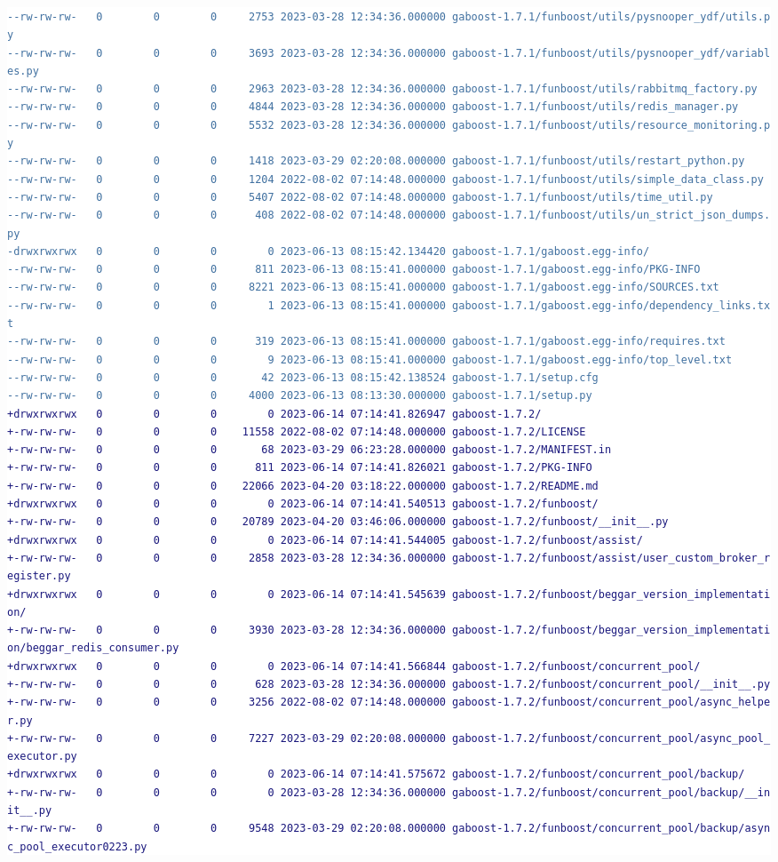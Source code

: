 ```diff
--rw-rw-rw-   0        0        0     2753 2023-03-28 12:34:36.000000 gaboost-1.7.1/funboost/utils/pysnooper_ydf/utils.py
--rw-rw-rw-   0        0        0     3693 2023-03-28 12:34:36.000000 gaboost-1.7.1/funboost/utils/pysnooper_ydf/variables.py
--rw-rw-rw-   0        0        0     2963 2023-03-28 12:34:36.000000 gaboost-1.7.1/funboost/utils/rabbitmq_factory.py
--rw-rw-rw-   0        0        0     4844 2023-03-28 12:34:36.000000 gaboost-1.7.1/funboost/utils/redis_manager.py
--rw-rw-rw-   0        0        0     5532 2023-03-28 12:34:36.000000 gaboost-1.7.1/funboost/utils/resource_monitoring.py
--rw-rw-rw-   0        0        0     1418 2023-03-29 02:20:08.000000 gaboost-1.7.1/funboost/utils/restart_python.py
--rw-rw-rw-   0        0        0     1204 2022-08-02 07:14:48.000000 gaboost-1.7.1/funboost/utils/simple_data_class.py
--rw-rw-rw-   0        0        0     5407 2022-08-02 07:14:48.000000 gaboost-1.7.1/funboost/utils/time_util.py
--rw-rw-rw-   0        0        0      408 2022-08-02 07:14:48.000000 gaboost-1.7.1/funboost/utils/un_strict_json_dumps.py
-drwxrwxrwx   0        0        0        0 2023-06-13 08:15:42.134420 gaboost-1.7.1/gaboost.egg-info/
--rw-rw-rw-   0        0        0      811 2023-06-13 08:15:41.000000 gaboost-1.7.1/gaboost.egg-info/PKG-INFO
--rw-rw-rw-   0        0        0     8221 2023-06-13 08:15:41.000000 gaboost-1.7.1/gaboost.egg-info/SOURCES.txt
--rw-rw-rw-   0        0        0        1 2023-06-13 08:15:41.000000 gaboost-1.7.1/gaboost.egg-info/dependency_links.txt
--rw-rw-rw-   0        0        0      319 2023-06-13 08:15:41.000000 gaboost-1.7.1/gaboost.egg-info/requires.txt
--rw-rw-rw-   0        0        0        9 2023-06-13 08:15:41.000000 gaboost-1.7.1/gaboost.egg-info/top_level.txt
--rw-rw-rw-   0        0        0       42 2023-06-13 08:15:42.138524 gaboost-1.7.1/setup.cfg
--rw-rw-rw-   0        0        0     4000 2023-06-13 08:13:30.000000 gaboost-1.7.1/setup.py
+drwxrwxrwx   0        0        0        0 2023-06-14 07:14:41.826947 gaboost-1.7.2/
+-rw-rw-rw-   0        0        0    11558 2022-08-02 07:14:48.000000 gaboost-1.7.2/LICENSE
+-rw-rw-rw-   0        0        0       68 2023-03-29 06:23:28.000000 gaboost-1.7.2/MANIFEST.in
+-rw-rw-rw-   0        0        0      811 2023-06-14 07:14:41.826021 gaboost-1.7.2/PKG-INFO
+-rw-rw-rw-   0        0        0    22066 2023-04-20 03:18:22.000000 gaboost-1.7.2/README.md
+drwxrwxrwx   0        0        0        0 2023-06-14 07:14:41.540513 gaboost-1.7.2/funboost/
+-rw-rw-rw-   0        0        0    20789 2023-04-20 03:46:06.000000 gaboost-1.7.2/funboost/__init__.py
+drwxrwxrwx   0        0        0        0 2023-06-14 07:14:41.544005 gaboost-1.7.2/funboost/assist/
+-rw-rw-rw-   0        0        0     2858 2023-03-28 12:34:36.000000 gaboost-1.7.2/funboost/assist/user_custom_broker_register.py
+drwxrwxrwx   0        0        0        0 2023-06-14 07:14:41.545639 gaboost-1.7.2/funboost/beggar_version_implementation/
+-rw-rw-rw-   0        0        0     3930 2023-03-28 12:34:36.000000 gaboost-1.7.2/funboost/beggar_version_implementation/beggar_redis_consumer.py
+drwxrwxrwx   0        0        0        0 2023-06-14 07:14:41.566844 gaboost-1.7.2/funboost/concurrent_pool/
+-rw-rw-rw-   0        0        0      628 2023-03-28 12:34:36.000000 gaboost-1.7.2/funboost/concurrent_pool/__init__.py
+-rw-rw-rw-   0        0        0     3256 2022-08-02 07:14:48.000000 gaboost-1.7.2/funboost/concurrent_pool/async_helper.py
+-rw-rw-rw-   0        0        0     7227 2023-03-29 02:20:08.000000 gaboost-1.7.2/funboost/concurrent_pool/async_pool_executor.py
+drwxrwxrwx   0        0        0        0 2023-06-14 07:14:41.575672 gaboost-1.7.2/funboost/concurrent_pool/backup/
+-rw-rw-rw-   0        0        0        0 2023-03-28 12:34:36.000000 gaboost-1.7.2/funboost/concurrent_pool/backup/__init__.py
+-rw-rw-rw-   0        0        0     9548 2023-03-29 02:20:08.000000 gaboost-1.7.2/funboost/concurrent_pool/backup/async_pool_executor0223.py
```